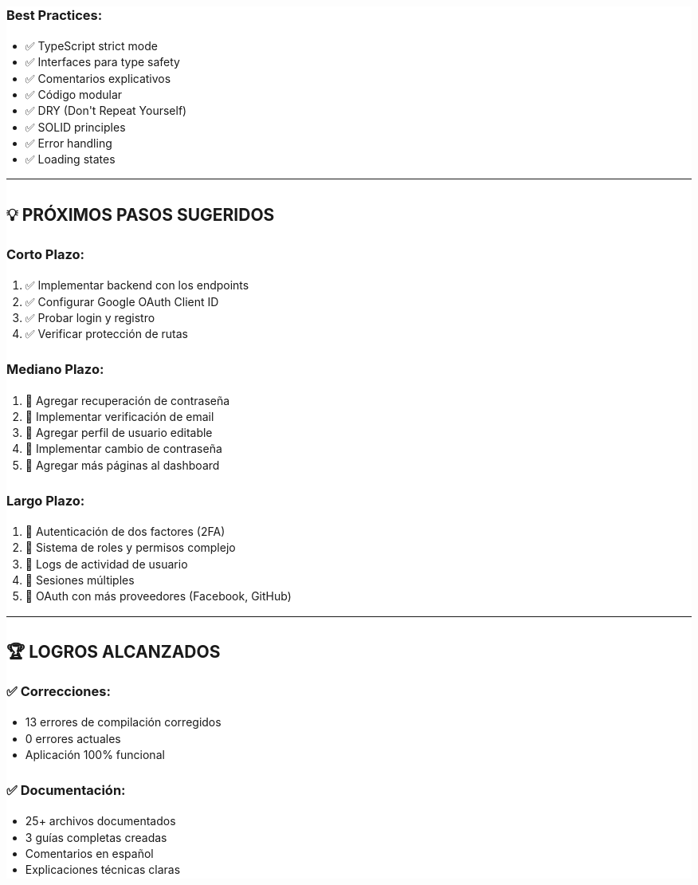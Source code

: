 ### Best Practices:
- ✅ TypeScript strict mode
- ✅ Interfaces para type safety
- ✅ Comentarios explicativos
- ✅ Código modular
- ✅ DRY (Don't Repeat Yourself)
- ✅ SOLID principles
- ✅ Error handling
- ✅ Loading states

---

## 💡 PRÓXIMOS PASOS SUGERIDOS

### Corto Plazo:
1. ✅ Implementar backend con los endpoints
2. ✅ Configurar Google OAuth Client ID
3. ✅ Probar login y registro
4. ✅ Verificar protección de rutas

### Mediano Plazo:
1. 🔄 Agregar recuperación de contraseña
2. 🔄 Implementar verificación de email
3. 🔄 Agregar perfil de usuario editable
4. 🔄 Implementar cambio de contraseña
5. 🔄 Agregar más páginas al dashboard

### Largo Plazo:
1. 🔄 Autenticación de dos factores (2FA)
2. 🔄 Sistema de roles y permisos complejo
3. 🔄 Logs de actividad de usuario
4. 🔄 Sesiones múltiples
5. 🔄 OAuth con más proveedores (Facebook, GitHub)

---

## 🏆 LOGROS ALCANZADOS

### ✅ Correcciones:
- 13 errores de compilación corregidos
- 0 errores actuales
- Aplicación 100% funcional

### ✅ Documentación:
- 25+ archivos documentados
- 3 guías completas creadas
- Comentarios en español
- Explicaciones técnicas claras
